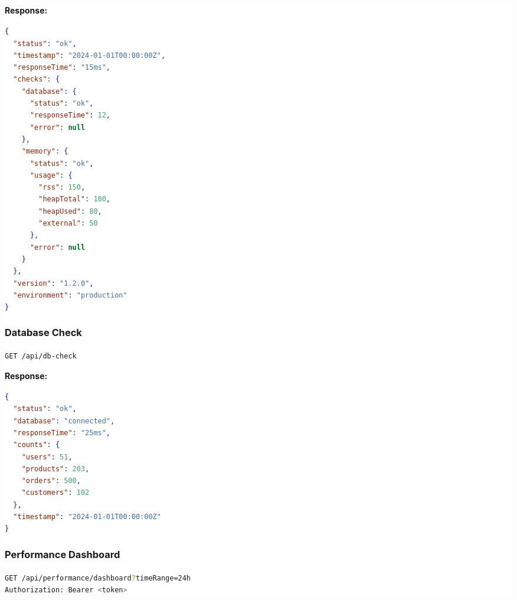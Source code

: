 **Response:**
```json
{
  "status": "ok",
  "timestamp": "2024-01-01T00:00:00Z",
  "responseTime": "15ms",
  "checks": {
    "database": {
      "status": "ok",
      "responseTime": 12,
      "error": null
    },
    "memory": {
      "status": "ok",
      "usage": {
        "rss": 150,
        "heapTotal": 100,
        "heapUsed": 80,
        "external": 50
      },
      "error": null
    }
  },
  "version": "1.2.0",
  "environment": "production"
}
```

### Database Check
```bash
GET /api/db-check
```

**Response:**
```json
{
  "status": "ok",
  "database": "connected",
  "responseTime": "25ms",
  "counts": {
    "users": 51,
    "products": 203,
    "orders": 500,
    "customers": 102
  },
  "timestamp": "2024-01-01T00:00:00Z"
}
```

### Performance Dashboard
```bash
GET /api/performance/dashboard?timeRange=24h
Authorization: Bearer <token>
```
